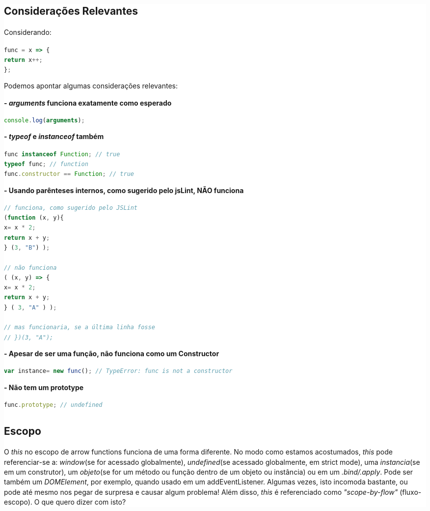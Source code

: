 ## Considerações Relevantes
 
Considerando:
 
```javascript
func = x => {
return x++;
};
```
 
Podemos apontar algumas considerações relevantes:
 
**- _arguments_ funciona exatamente como esperado**
```javascript
console.log(arguments);
```
 
**- _typeof_ e _instanceof_ também**
```javascript
func instanceof Function; // true
typeof func; // function
func.constructor == Function; // true
```
 
**- Usando parênteses internos, como sugerido pelo jsLint, NÃO funciona**
```javascript
// funciona, como sugerido pelo JSLint
(function (x, y){
x= x * 2;
return x + y;
} (3, "B") );
 
// não funciona
( (x, y) => {
x= x * 2;
return x + y;
} ( 3, "A" ) );
 
// mas funcionaria, se a última linha fosse
// })(3, "A");
```
 
**- Apesar de ser uma função, não funciona como um Constructor**
 
```javascript
var instance= new func(); // TypeError: func is not a constructor
```
 
**- Não tem um prototype**
 
```javascript
func.prototype; // undefined
```
 
## Escopo
 
O _this_ no escopo de arrow functions funciona de uma forma diferente.
No modo como estamos acostumados, _this_ pode referenciar-se a: _window_(se for acessado globalmente), _undefined_(se acessado globalmente, em strict mode), uma _instancia_(se em um construtor), um _objeto_(se for um método ou função dentro de um objeto ou instância) ou em um _.bind/.apply_. Pode ser também um _DOMElement_, por exemplo, quando usado em um addEventListener.
Algumas vezes, isto incomoda bastante, ou pode até mesmo nos pegar de surpresa e causar algum problema!
Além disso, _this_ é referenciado como _"scope-by-flow"_ (fluxo-escopo). O que quero dizer com isto?
 